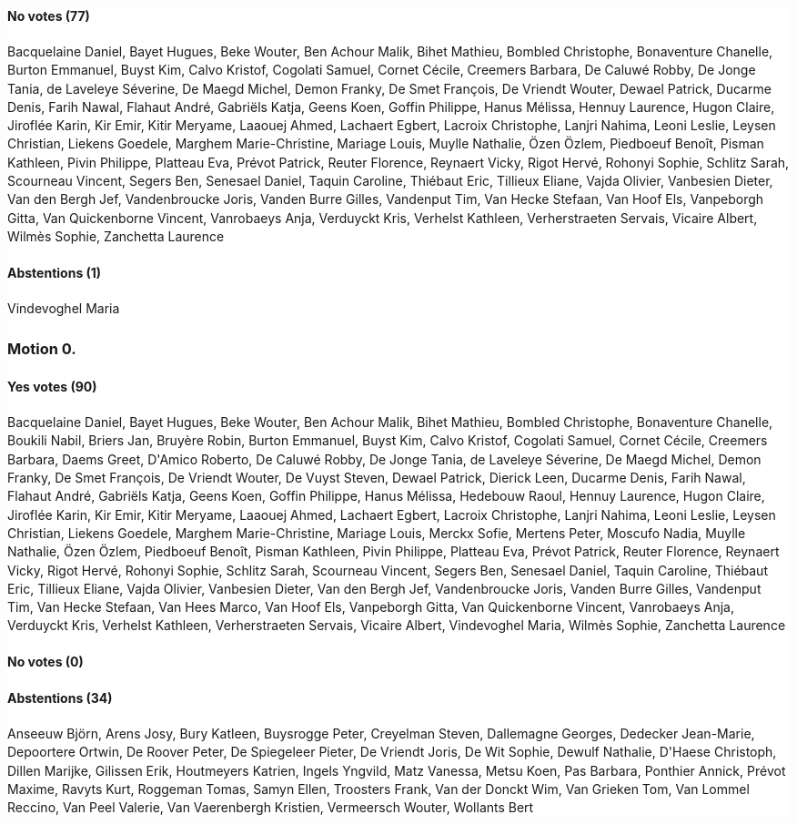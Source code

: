 #### No votes (77)

Bacquelaine Daniel, Bayet Hugues, Beke Wouter, Ben Achour Malik, Bihet Mathieu, Bombled Christophe, Bonaventure Chanelle, Burton Emmanuel, Buyst Kim, Calvo Kristof, Cogolati Samuel, Cornet Cécile, Creemers Barbara, De Caluwé Robby, De Jonge Tania, de Laveleye Séverine, De Maegd Michel, Demon Franky, De Smet François, De Vriendt Wouter, Dewael Patrick, Ducarme Denis, Farih Nawal, Flahaut André, Gabriëls Katja, Geens Koen, Goffin Philippe, Hanus Mélissa, Hennuy Laurence, Hugon Claire, Jiroflée Karin, Kir Emir, Kitir Meryame, Laaouej Ahmed, Lachaert Egbert, Lacroix Christophe, Lanjri Nahima, Leoni Leslie, Leysen Christian, Liekens Goedele, Marghem Marie-Christine, Mariage Louis, Muylle Nathalie, Özen Özlem, Piedboeuf Benoît, Pisman Kathleen, Pivin Philippe, Platteau Eva, Prévot Patrick, Reuter Florence, Reynaert Vicky, Rigot Hervé, Rohonyi Sophie, Schlitz Sarah, Scourneau Vincent, Segers Ben, Senesael Daniel, Taquin Caroline, Thiébaut Eric, Tillieux Eliane, Vajda Olivier, Vanbesien Dieter, Van den Bergh Jef, Vandenbroucke Joris, Vanden Burre Gilles, Vandenput Tim, Van Hecke Stefaan, Van Hoof Els, Vanpeborgh Gitta, Van Quickenborne Vincent, Vanrobaeys Anja, Verduyckt Kris, Verhelst Kathleen, Verherstraeten Servais, Vicaire Albert, Wilmès Sophie, Zanchetta Laurence

#### Abstentions (1)

Vindevoghel Maria


### Motion 0.

#### Yes votes (90)

Bacquelaine Daniel, Bayet Hugues, Beke Wouter, Ben Achour Malik, Bihet Mathieu, Bombled Christophe, Bonaventure Chanelle, Boukili Nabil, Briers Jan, Bruyère Robin, Burton Emmanuel, Buyst Kim, Calvo Kristof, Cogolati Samuel, Cornet Cécile, Creemers Barbara, Daems Greet, D'Amico Roberto, De Caluwé Robby, De Jonge Tania, de Laveleye Séverine, De Maegd Michel, Demon Franky, De Smet François, De Vriendt Wouter, De Vuyst Steven, Dewael Patrick, Dierick Leen, Ducarme Denis, Farih Nawal, Flahaut André, Gabriëls Katja, Geens Koen, Goffin Philippe, Hanus Mélissa, Hedebouw Raoul, Hennuy Laurence, Hugon Claire, Jiroflée Karin, Kir Emir, Kitir Meryame, Laaouej Ahmed, Lachaert Egbert, Lacroix Christophe, Lanjri Nahima, Leoni Leslie, Leysen Christian, Liekens Goedele, Marghem Marie-Christine, Mariage Louis, Merckx Sofie, Mertens Peter, Moscufo Nadia, Muylle Nathalie, Özen Özlem, Piedboeuf Benoît, Pisman Kathleen, Pivin Philippe, Platteau Eva, Prévot Patrick, Reuter Florence, Reynaert Vicky, Rigot Hervé, Rohonyi Sophie, Schlitz Sarah, Scourneau Vincent, Segers Ben, Senesael Daniel, Taquin Caroline, Thiébaut Eric, Tillieux Eliane, Vajda Olivier, Vanbesien Dieter, Van den Bergh Jef, Vandenbroucke Joris, Vanden Burre Gilles, Vandenput Tim, Van Hecke Stefaan, Van Hees Marco, Van Hoof Els, Vanpeborgh Gitta, Van Quickenborne Vincent, Vanrobaeys Anja, Verduyckt Kris, Verhelst Kathleen, Verherstraeten Servais, Vicaire Albert, Vindevoghel Maria, Wilmès Sophie, Zanchetta Laurence

#### No votes (0)



#### Abstentions (34)

Anseeuw Björn, Arens Josy, Bury Katleen, Buysrogge Peter, Creyelman Steven, Dallemagne Georges, Dedecker Jean-Marie, Depoortere Ortwin, De Roover Peter, De Spiegeleer Pieter, De Vriendt Joris, De Wit Sophie, Dewulf Nathalie, D'Haese Christoph, Dillen Marijke, Gilissen Erik, Houtmeyers Katrien, Ingels Yngvild, Matz Vanessa, Metsu Koen, Pas Barbara, Ponthier Annick, Prévot Maxime, Ravyts Kurt, Roggeman Tomas, Samyn Ellen, Troosters Frank, Van der Donckt Wim, Van Grieken Tom, Van Lommel Reccino, Van Peel Valerie, Van Vaerenbergh Kristien, Vermeersch Wouter, Wollants Bert
